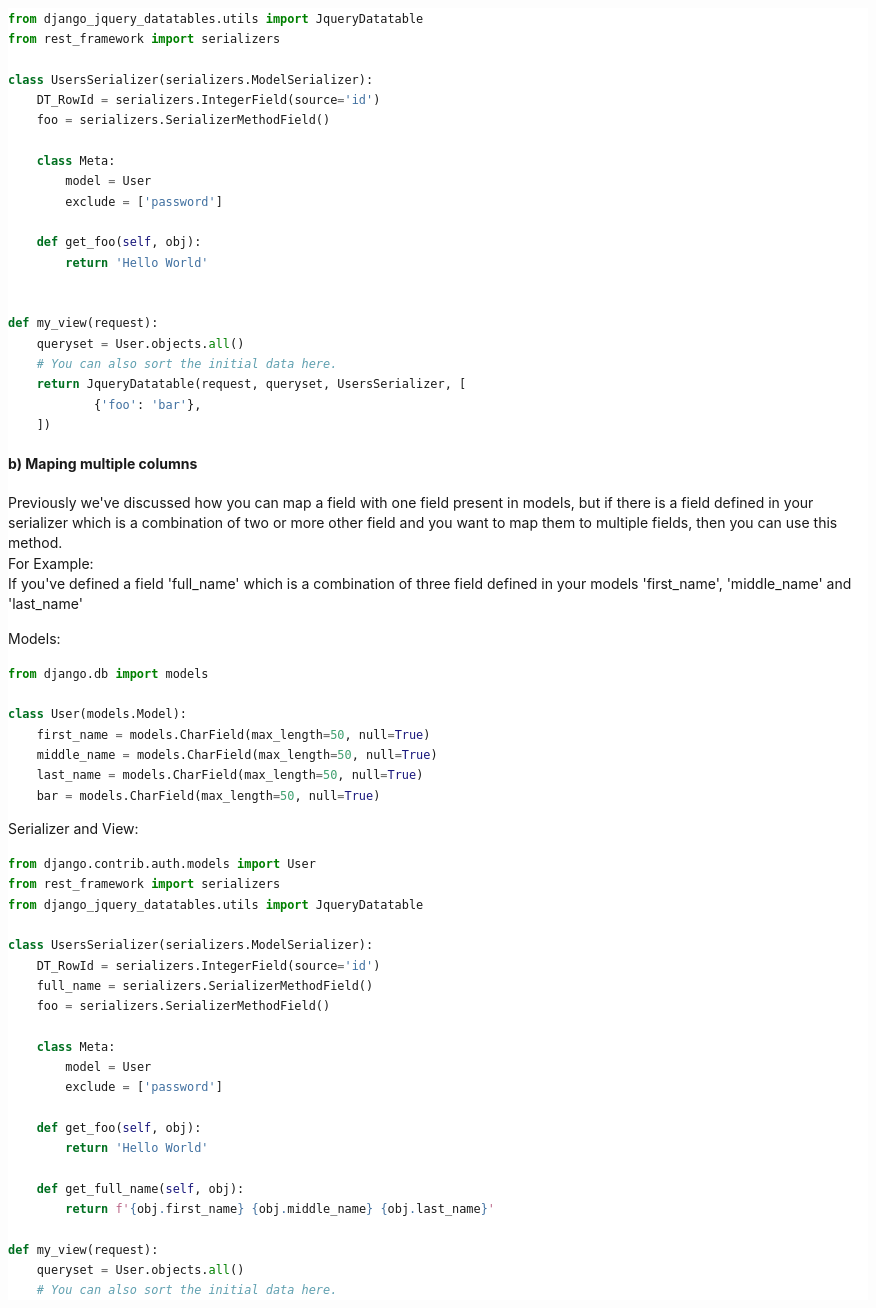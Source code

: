 ```python
from django_jquery_datatables.utils import JqueryDatatable
from rest_framework import serializers

class UsersSerializer(serializers.ModelSerializer):
    DT_RowId = serializers.IntegerField(source='id')
    foo = serializers.SerializerMethodField()

    class Meta:
        model = User
        exclude = ['password']
    
    def get_foo(self, obj):
        return 'Hello World'


def my_view(request):
    queryset = User.objects.all()
    # You can also sort the initial data here.
    return JqueryDatatable(request, queryset, UsersSerializer, [
            {'foo': 'bar'},
    ])
```
#### b) Maping multiple columns
Previously we've discussed how you can map a field with one field present in models, but if there is a field defined in your serializer which is a combination of two or more other field and you want to map them to multiple fields, then you can use this method. <br>
For Example: <br>
If you've defined a field 'full_name' which is a combination of three field defined in your models 'first_name', 'middle_name' and 'last_name'

Models:
```python
from django.db import models

class User(models.Model):
    first_name = models.CharField(max_length=50, null=True)
    middle_name = models.CharField(max_length=50, null=True)
    last_name = models.CharField(max_length=50, null=True)
    bar = models.CharField(max_length=50, null=True)
```
Serializer and View:
```python
from django.contrib.auth.models import User
from rest_framework import serializers
from django_jquery_datatables.utils import JqueryDatatable

class UsersSerializer(serializers.ModelSerializer):
    DT_RowId = serializers.IntegerField(source='id')
    full_name = serializers.SerializerMethodField()
    foo = serializers.SerializerMethodField()

    class Meta:
        model = User
        exclude = ['password']
    
    def get_foo(self, obj):
        return 'Hello World'

    def get_full_name(self, obj):
        return f'{obj.first_name} {obj.middle_name} {obj.last_name}'

def my_view(request):
    queryset = User.objects.all()
    # You can also sort the initial data here.
```